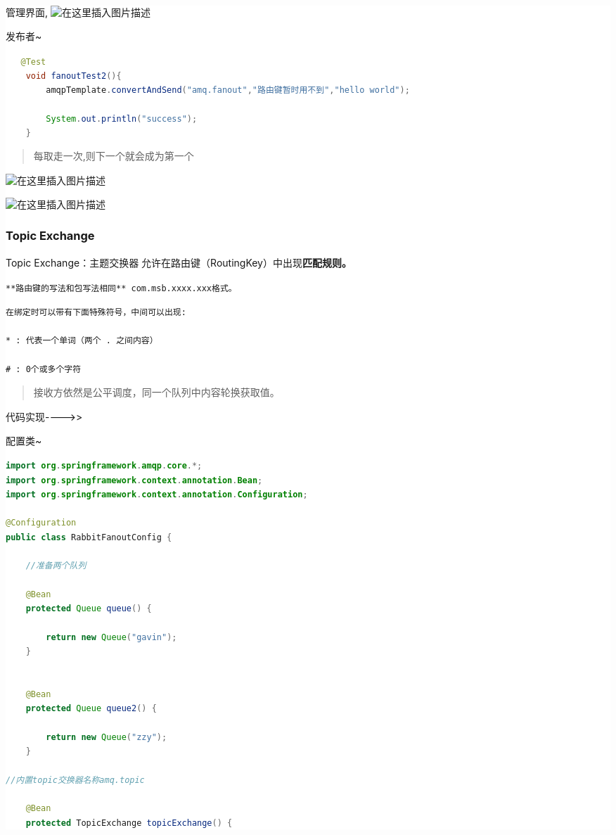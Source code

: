 管理界面,
![在这里插入图片描述](https://img-blog.csdnimg.cn/a97a4f5aed8344d789d6d34900fcee0a.png?x-oss-process=image/watermark,type_d3F5LXplbmhlaQ,shadow_50,text_Q1NETiBAQ29kZU1hcnRhaW4=,size_20,color_FFFFFF,t_70,g_se,x_16)

发布者~

```java
   @Test
    void fanoutTest2(){
        amqpTemplate.convertAndSend("amq.fanout","路由键暂时用不到","hello world");

        System.out.println("success");
    }
```

>每取走一次,则下一个就会成为第一个

![在这里插入图片描述](https://img-blog.csdnimg.cn/67980116542643ec87a7d3e09686abd3.png?x-oss-process=image/watermark,type_d3F5LXplbmhlaQ,shadow_50,text_Q1NETiBAQ29kZU1hcnRhaW4=,size_20,color_FFFFFF,t_70,g_se,x_16)

![在这里插入图片描述](https://img-blog.csdnimg.cn/1207c0e5635442798901ce2513d86422.png?x-oss-process=image/watermark,type_d3F5LXplbmhlaQ,shadow_50,text_Q1NETiBAQ29kZU1hcnRhaW4=,size_20,color_FFFFFF,t_70,g_se,x_16)

### Topic Exchange

 Topic Exchange：主题交换器
允许在路由键（RoutingKey）中出现**匹配规则。**

	**路由键的写法和包写法相同** com.msb.xxxx.xxx格式。

```
在绑定时可以带有下面特殊符号，中间可以出现:

* : 代表一个单词（两个 . 之间内容）

# : 0个或多个字符
```

>接收方依然是公平调度，同一个队列中内容轮换获取值。

代码实现---->>

配置类~

```java
import org.springframework.amqp.core.*;
import org.springframework.context.annotation.Bean;
import org.springframework.context.annotation.Configuration;

@Configuration
public class RabbitFanoutConfig {

    //准备两个队列

    @Bean
    protected Queue queue() {

        return new Queue("gavin");
    }


    @Bean
    protected Queue queue2() {

        return new Queue("zzy");
    }

//内置topic交换器名称amq.topic

    @Bean
    protected TopicExchange topicExchange() {
```